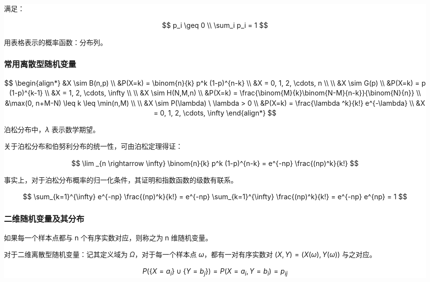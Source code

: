 满足：

$$
p_i \geq 0 \\
\sum_i p_i = 1
$$

用表格表示的概率函数：分布列。

### 常用离散型随机变量

$$
\begin{align*}
&X \sim B(n,p) \\
&P(X=k) = \binom{n}{k} p^k (1-p)^{n-k} \\
&X = 0, 1, 2, \cdots, n \\
\\
&X \sim G(p) \\
&P(X=k) = p (1-p)^{k-1} \\
&X = 1, 2, \cdots, \infty \\
\\
&X \sim H(N,M,n) \\
&P(X=k) = \frac{\binom{M}{k}\binom{N-M}{n-k}}{\binom{N}{n}} \\
&\max(0, n+M-N) \leq k \leq \min(n,M) \\
\\
&X \sim P(\lambda) \ \lambda > 0 \\
&P(X=k) = \frac{\lambda ^k}{k!} e^{-\lambda} \\
&X = 0, 1, 2, \cdots, \infty
\end{align*}
$$

泊松分布中，$\lambda$ 表示数学期望。

关于泊松分布和伯努利分布的统一性，可由泊松定理得证：

$$
\lim _{n \rightarrow \infty} \binom{n}{k} p^k (1-p)^{n-k} = e^{-np} \frac{(np)^k}{k!}
$$

事实上，对于泊松分布概率的归一化条件，其证明和指数函数的级数有联系。

$$
\sum_{k=1}^{\infty} e^{-np} \frac{(np)^k}{k!} = e^{-np} \sum_{k=1}^{\infty} \frac{(np)^k}{k!} = e^{-np} e^{np} = 1
$$

### 二维随机变量及其分布

如果每一个样本点都与 n 个有序实数对应，则称之为 n 维随机变量。

对于二维离散型随机变量：记其定义域为 $\Omega$，对于每一个样本点 $\omega$，都有一对有序实数对 $(X, Y) = (X(\omega), Y(\omega))$ 与之对应。

$$
P(\{X = a_i\} \cup \{Y = b_j\}) = P(X = a_i, Y = b_i) = p_{ij}
$$
